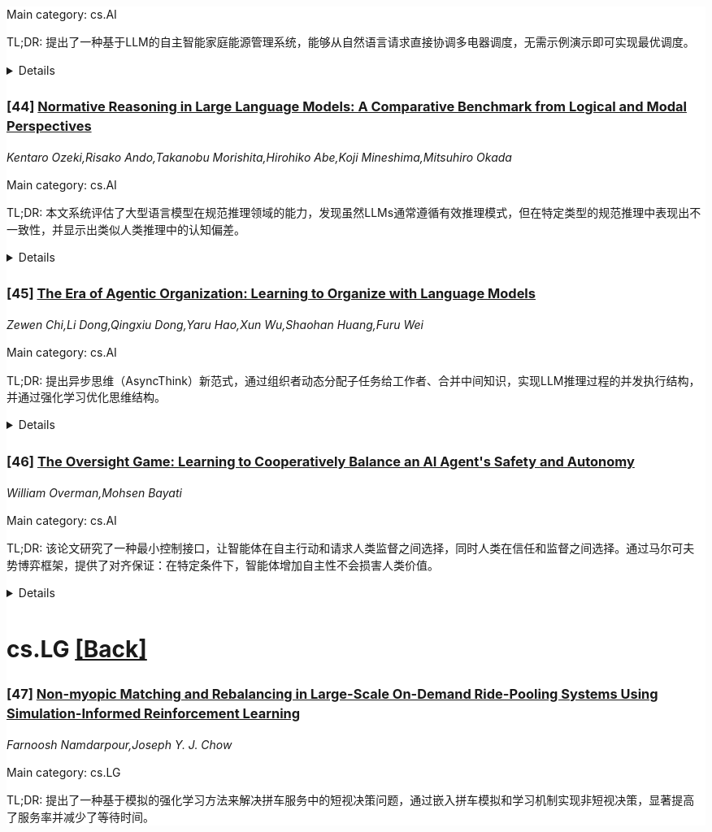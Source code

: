 Main category: cs.AI

TL;DR: 提出了一种基于LLM的自主智能家庭能源管理系统，能够从自然语言请求直接协调多电器调度，无需示例演示即可实现最优调度。


<details><summary>Details</summary></details>


### [44] [Normative Reasoning in Large Language Models: A Comparative Benchmark from Logical and Modal Perspectives](https://arxiv.org/abs/2510.26606)
*Kentaro Ozeki,Risako Ando,Takanobu Morishita,Hirohiko Abe,Koji Mineshima,Mitsuhiro Okada*

Main category: cs.AI

TL;DR: 本文系统评估了大型语言模型在规范推理领域的能力，发现虽然LLMs通常遵循有效推理模式，但在特定类型的规范推理中表现出不一致性，并显示出类似人类推理中的认知偏差。


<details><summary>Details</summary></details>


### [45] [The Era of Agentic Organization: Learning to Organize with Language Models](https://arxiv.org/abs/2510.26658)
*Zewen Chi,Li Dong,Qingxiu Dong,Yaru Hao,Xun Wu,Shaohan Huang,Furu Wei*

Main category: cs.AI

TL;DR: 提出异步思维（AsyncThink）新范式，通过组织者动态分配子任务给工作者、合并中间知识，实现LLM推理过程的并发执行结构，并通过强化学习优化思维结构。


<details><summary>Details</summary></details>


### [46] [The Oversight Game: Learning to Cooperatively Balance an AI Agent's Safety and Autonomy](https://arxiv.org/abs/2510.26752)
*William Overman,Mohsen Bayati*

Main category: cs.AI

TL;DR: 该论文研究了一种最小控制接口，让智能体在自主行动和请求人类监督之间选择，同时人类在信任和监督之间选择。通过马尔可夫势博弈框架，提供了对齐保证：在特定条件下，智能体增加自主性不会损害人类价值。


<details><summary>Details</summary></details>


<div id='cs.LG'></div>

# cs.LG [[Back]](#toc)

### [47] [Non-myopic Matching and Rebalancing in Large-Scale On-Demand Ride-Pooling Systems Using Simulation-Informed Reinforcement Learning](https://arxiv.org/abs/2510.25796)
*Farnoosh Namdarpour,Joseph Y. J. Chow*

Main category: cs.LG

TL;DR: 提出了一种基于模拟的强化学习方法来解决拼车服务中的短视决策问题，通过嵌入拼车模拟和学习机制实现非短视决策，显著提高了服务率并减少了等待时间。
